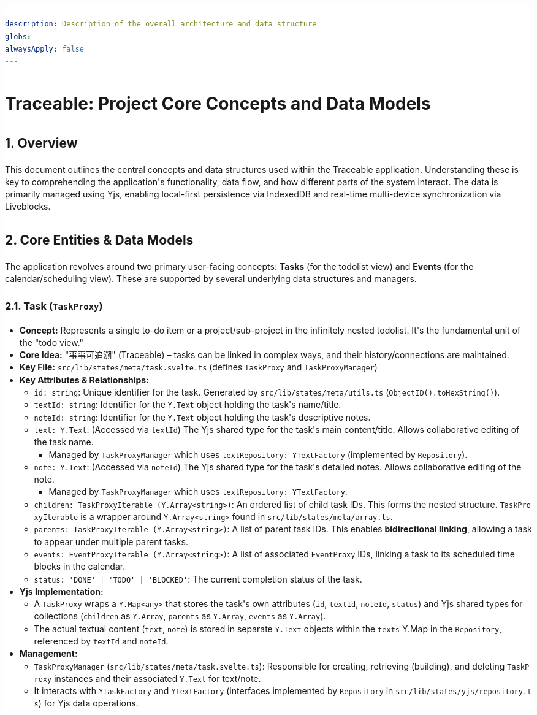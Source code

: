 ```yaml
---
description: Description of the overall architecture and data structure
globs: 
alwaysApply: false
---
```

# Traceable: Project Core Concepts and Data Models

## 1. Overview

This document outlines the central concepts and data structures used within the Traceable application. Understanding these is key to comprehending the application's functionality, data flow, and how different parts of the system interact. The data is primarily managed using Yjs, enabling local-first persistence via IndexedDB and real-time multi-device synchronization via Liveblocks.

## 2. Core Entities & Data Models

The application revolves around two primary user-facing concepts: **Tasks** (for the todolist view) and **Events** (for the calendar/scheduling view). These are supported by several underlying data structures and managers.

### 2.1. Task (`TaskProxy`)

*   **Concept:** Represents a single to-do item or a project/sub-project in the infinitely nested todolist. It's the fundamental unit of the "todo view."
*   **Core Idea:** "事事可追溯" (Traceable) – tasks can be linked in complex ways, and their history/connections are maintained.
*   **Key File:** `src/lib/states/meta/task.svelte.ts` (defines `TaskProxy` and `TaskProxyManager`)
*   **Key Attributes & Relationships:**
    *   `id: string`: Unique identifier for the task. Generated by `src/lib/states/meta/utils.ts` (`ObjectID().toHexString()`).
    *   `textId: string`: Identifier for the `Y.Text` object holding the task's name/title.
    *   `noteId: string`: Identifier for the `Y.Text` object holding the task's descriptive notes.
    *   `text: Y.Text`: (Accessed via `textId`) The Yjs shared type for the task's main content/title. Allows collaborative editing of the task name.
        *   Managed by `TaskProxyManager` which uses `textRepository: YTextFactory` (implemented by `Repository`).
    *   `note: Y.Text`: (Accessed via `noteId`) The Yjs shared type for the task's detailed notes. Allows collaborative editing of the note.
        *   Managed by `TaskProxyManager` which uses `textRepository: YTextFactory`.
    *   `children: TaskProxyIterable (Y.Array<string>)`: An ordered list of child task IDs. This forms the nested structure. `TaskProxyIterable` is a wrapper around `Y.Array<string>` found in `src/lib/states/meta/array.ts`.
    *   `parents: TaskProxyIterable (Y.Array<string>)`: A list of parent task IDs. This enables **bidirectional linking**, allowing a task to appear under multiple parent tasks.
    *   `events: EventProxyIterable (Y.Array<string>)`: A list of associated `EventProxy` IDs, linking a task to its scheduled time blocks in the calendar.
    *   `status: 'DONE' | 'TODO' | 'BLOCKED'`: The current completion status of the task.
*   **Yjs Implementation:**
    *   A `TaskProxy` wraps a `Y.Map<any>` that stores the task's own attributes (`id`, `textId`, `noteId`, `status`) and Yjs shared types for collections (`children` as `Y.Array`, `parents` as `Y.Array`, `events` as `Y.Array`).
    *   The actual textual content (`text`, `note`) is stored in separate `Y.Text` objects within the `texts` Y.Map in the `Repository`, referenced by `textId` and `noteId`.
*   **Management:**
    *   `TaskProxyManager` (`src/lib/states/meta/task.svelte.ts`): Responsible for creating, retrieving (building), and deleting `TaskProxy` instances and their associated `Y.Text` for text/note.
    *   It interacts with `YTaskFactory` and `YTextFactory` (interfaces implemented by `Repository` in `src/lib/states/yjs/repository.ts`) for Yjs data operations.
